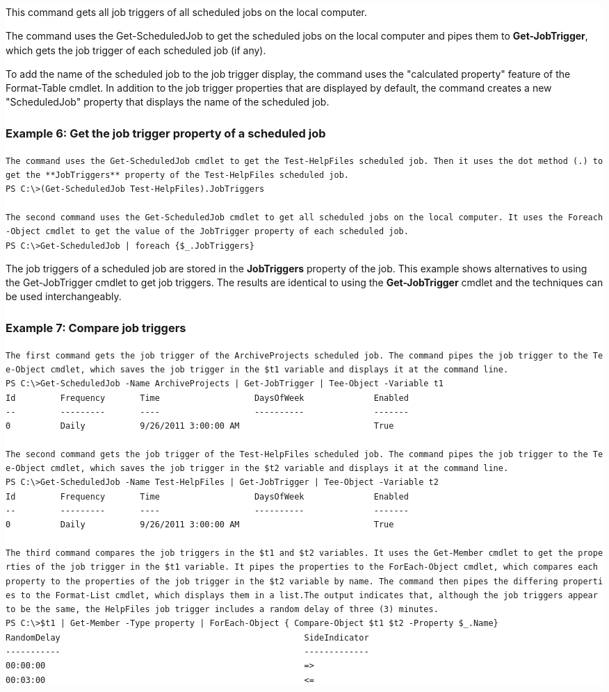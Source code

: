 This command gets all job triggers of all scheduled jobs on the local computer.

The command uses the Get-ScheduledJob to get the scheduled jobs on the local computer and pipes them to **Get-JobTrigger**, which gets the job trigger of each scheduled job (if any).

To add the name of the scheduled job to the job trigger display, the command uses the "calculated property" feature of the Format-Table cmdlet.
In addition to the job trigger properties that are displayed by default, the command creates a new "ScheduledJob" property that displays the name of the scheduled job.
### Example 6: Get the job trigger property of a scheduled job
```
The command uses the Get-ScheduledJob cmdlet to get the Test-HelpFiles scheduled job. Then it uses the dot method (.) to get the **JobTriggers** property of the Test-HelpFiles scheduled job.
PS C:\>(Get-ScheduledJob Test-HelpFiles).JobTriggers

The second command uses the Get-ScheduledJob cmdlet to get all scheduled jobs on the local computer. It uses the Foreach-Object cmdlet to get the value of the JobTrigger property of each scheduled job.
PS C:\>Get-ScheduledJob | foreach {$_.JobTriggers}
```

The job triggers of a scheduled job are stored in the **JobTriggers** property of the job.
This example shows alternatives to using the Get-JobTrigger cmdlet to get job triggers.
The results are identical to using the **Get-JobTrigger** cmdlet and the techniques can be used interchangeably.
### Example 7: Compare job triggers
```
The first command gets the job trigger of the ArchiveProjects scheduled job. The command pipes the job trigger to the Tee-Object cmdlet, which saves the job trigger in the $t1 variable and displays it at the command line.
PS C:\>Get-ScheduledJob -Name ArchiveProjects | Get-JobTrigger | Tee-Object -Variable t1
Id         Frequency       Time                   DaysOfWeek              Enabled
--         ---------       ----                   ----------              -------
0          Daily           9/26/2011 3:00:00 AM                           True

The second command gets the job trigger of the Test-HelpFiles scheduled job. The command pipes the job trigger to the Tee-Object cmdlet, which saves the job trigger in the $t2 variable and displays it at the command line.
PS C:\>Get-ScheduledJob -Name Test-HelpFiles | Get-JobTrigger | Tee-Object -Variable t2
Id         Frequency       Time                   DaysOfWeek              Enabled
--         ---------       ----                   ----------              -------
0          Daily           9/26/2011 3:00:00 AM                           True

The third command compares the job triggers in the $t1 and $t2 variables. It uses the Get-Member cmdlet to get the properties of the job trigger in the $t1 variable. It pipes the properties to the ForEach-Object cmdlet, which compares each property to the properties of the job trigger in the $t2 variable by name. The command then pipes the differing properties to the Format-List cmdlet, which displays them in a list.The output indicates that, although the job triggers appear to be the same, the HelpFiles job trigger includes a random delay of three (3) minutes.
PS C:\>$t1 | Get-Member -Type property | ForEach-Object { Compare-Object $t1 $t2 -Property $_.Name}
RandomDelay                                                 SideIndicator
-----------                                                 -------------
00:00:00                                                    =>
00:03:00                                                    <=
```
